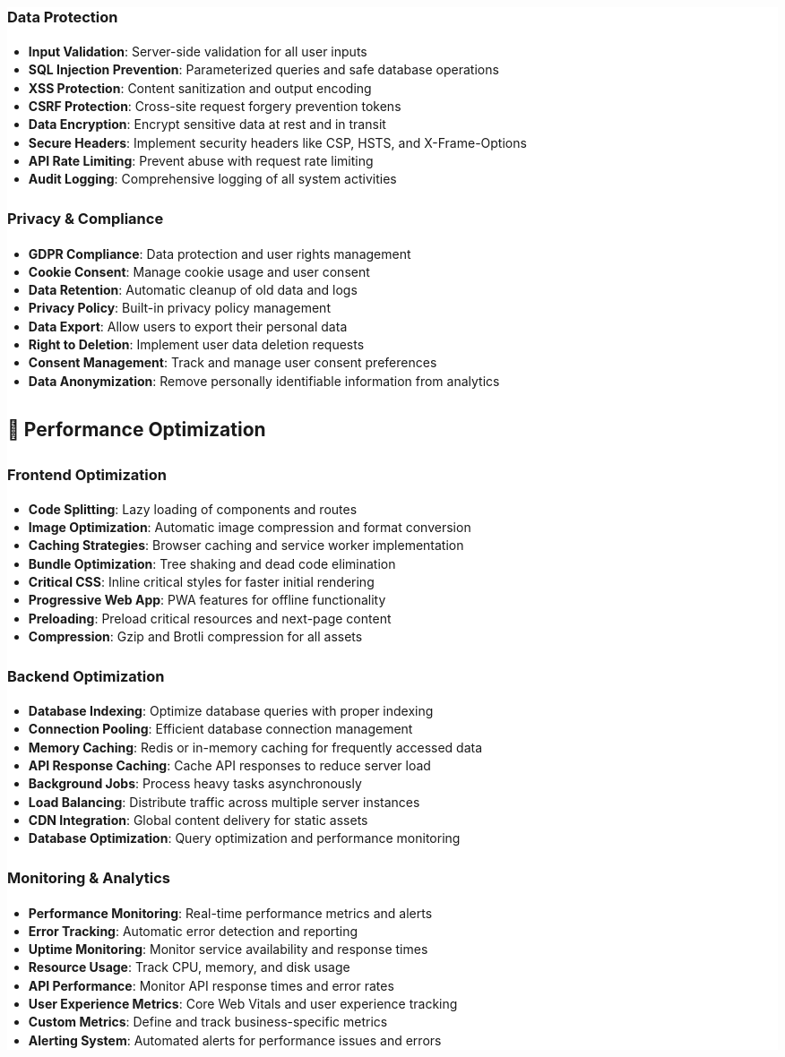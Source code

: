 ### **Data Protection**
- **Input Validation**: Server-side validation for all user inputs
- **SQL Injection Prevention**: Parameterized queries and safe database operations
- **XSS Protection**: Content sanitization and output encoding
- **CSRF Protection**: Cross-site request forgery prevention tokens
- **Data Encryption**: Encrypt sensitive data at rest and in transit
- **Secure Headers**: Implement security headers like CSP, HSTS, and X-Frame-Options
- **API Rate Limiting**: Prevent abuse with request rate limiting
- **Audit Logging**: Comprehensive logging of all system activities

### **Privacy & Compliance**
- **GDPR Compliance**: Data protection and user rights management
- **Cookie Consent**: Manage cookie usage and user consent
- **Data Retention**: Automatic cleanup of old data and logs
- **Privacy Policy**: Built-in privacy policy management
- **Data Export**: Allow users to export their personal data
- **Right to Deletion**: Implement user data deletion requests
- **Consent Management**: Track and manage user consent preferences
- **Data Anonymization**: Remove personally identifiable information from analytics

## 🚀 **Performance Optimization**

### **Frontend Optimization**
- **Code Splitting**: Lazy loading of components and routes
- **Image Optimization**: Automatic image compression and format conversion
- **Caching Strategies**: Browser caching and service worker implementation
- **Bundle Optimization**: Tree shaking and dead code elimination
- **Critical CSS**: Inline critical styles for faster initial rendering
- **Progressive Web App**: PWA features for offline functionality
- **Preloading**: Preload critical resources and next-page content
- **Compression**: Gzip and Brotli compression for all assets

### **Backend Optimization**
- **Database Indexing**: Optimize database queries with proper indexing
- **Connection Pooling**: Efficient database connection management
- **Memory Caching**: Redis or in-memory caching for frequently accessed data
- **API Response Caching**: Cache API responses to reduce server load
- **Background Jobs**: Process heavy tasks asynchronously
- **Load Balancing**: Distribute traffic across multiple server instances
- **CDN Integration**: Global content delivery for static assets
- **Database Optimization**: Query optimization and performance monitoring

### **Monitoring & Analytics**
- **Performance Monitoring**: Real-time performance metrics and alerts
- **Error Tracking**: Automatic error detection and reporting
- **Uptime Monitoring**: Monitor service availability and response times
- **Resource Usage**: Track CPU, memory, and disk usage
- **API Performance**: Monitor API response times and error rates
- **User Experience Metrics**: Core Web Vitals and user experience tracking
- **Custom Metrics**: Define and track business-specific metrics
- **Alerting System**: Automated alerts for performance issues and errors
